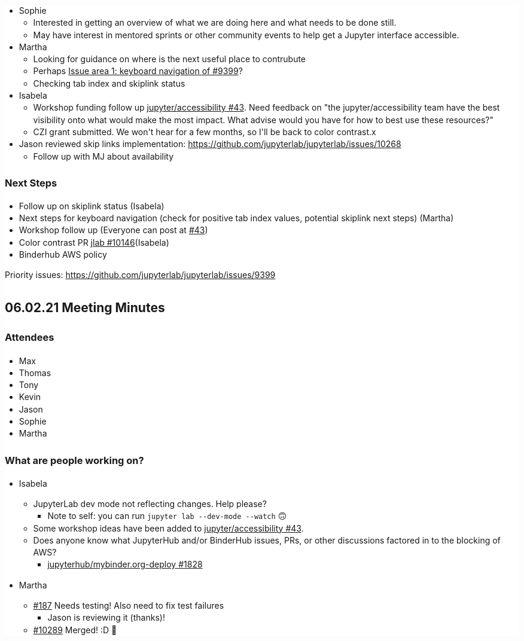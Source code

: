 - Sophie
    - Interested in getting an overview of what we are doing here and what needs to be done still.
    - May have interest in mentored sprints or other community events to help get a Jupyter interface accessible.
- Martha
    - Looking for guidance on where is the next useful place to contrubute
    - Perhaps [Issue area 1: keyboard navigation of #9399](https://github.com/jupyterlab/jupyterlab/issues/9399)?
    - Checking tab index and skiplink status
- Isabela
    - Workshop funding follow up [jupyter/accessibility #43](https://github.com/jupyter/accessibility/issues/43). Need feedback on "the jupyter/accessibility team have the best visibility onto what would make the most impact. What advise would you have for how to best use these resources?"
    - CZI grant submitted. We won't hear for a few months, so I'll be back to color contrast.x
- Jason reviewed skip links implementation: https://github.com/jupyterlab/jupyterlab/issues/10268
    - Follow up with MJ about availability

### Next Steps
- Follow up on skiplink status (Isabela)
- Next steps for keyboard navigation (check for positive tab index values, potential skiplink next steps) (Martha)
- Workshop follow up (Everyone can post at [#43](https://github.com/jupyter/accessibility/issues/43))
- Color contrast PR [jlab #10146](https://github.com/jupyterlab/jupyterlab/pull/10146)(Isabela)
- Binderhub AWS policy

Priority issues: https://github.com/jupyterlab/jupyterlab/issues/9399

## 06.02.21 Meeting Minutes
### Attendees
- Max
- Thomas
- Tony
- Kevin
- Jason
- Sophie
- Martha

### What are people working on?
- Isabela
    - JupyterLab dev mode not reflecting changes. Help please?
        - Note to self: you can run `jupyter lab --dev-mode --watch` :upside_down_face: 
    - Some workshop ideas have been added to [jupyter/accessibility #43](https://github.com/jupyter/accessibility/issues/43).
    - Does anyone know what JupyterHub and/or BinderHub issues, PRs, or other discussions factored in to the blocking of AWS?
        - [jupyterhub/mybinder.org-deploy #1828](https://github.com/jupyterhub/mybinder.org-deploy/issues/)

- Martha
    - [#187](https://github.com/jupyterlab/lumino/pull/187) Needs testing! Also need to fix test failures
        - Jason is reviewing it (thanks)!
    - [#10289](https://github.com/jupyterlab/jupyterlab/pull/10289) Merged! :D :tada: 
